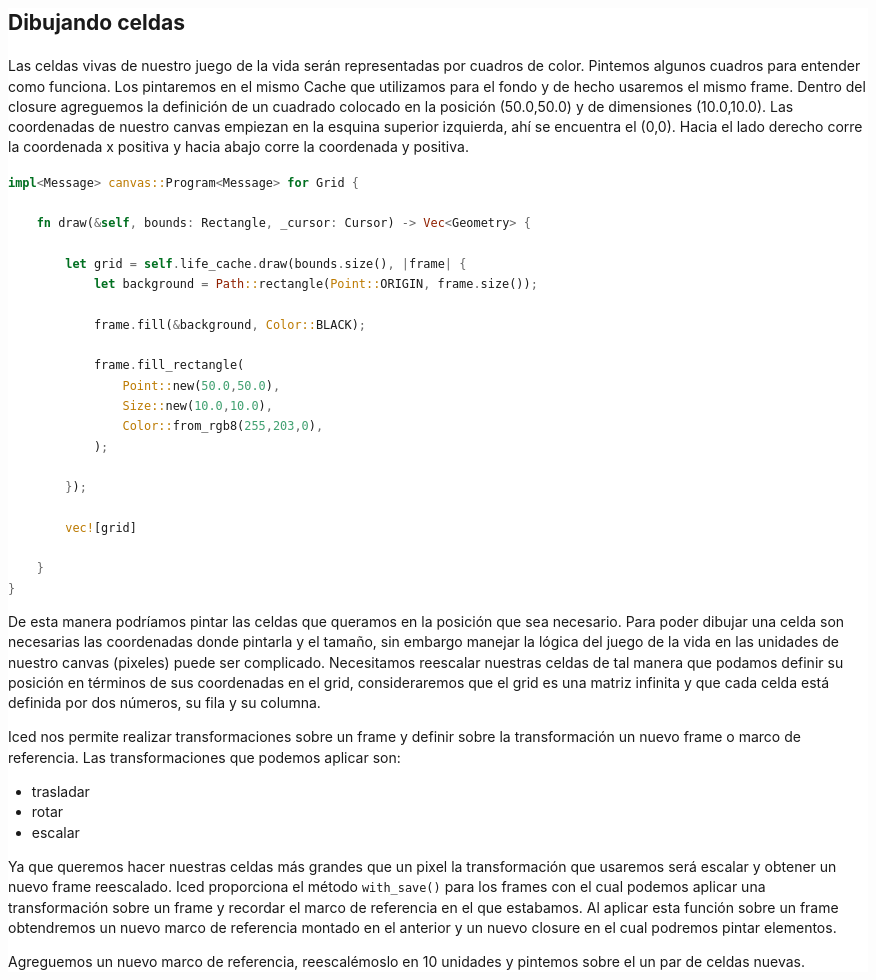 ## Dibujando celdas

Las celdas vivas de nuestro juego de la vida serán representadas por cuadros de color. Pintemos algunos cuadros para entender como funciona. Los pintaremos en el mismo Cache que utilizamos para el fondo y de hecho usaremos el mismo frame. Dentro del closure agreguemos la definición de un cuadrado colocado en la posición (50.0,50.0) y de dimensiones (10.0,10.0). Las coordenadas de nuestro canvas empiezan en la esquina superior izquierda, ahí se encuentra el (0,0). Hacia el lado derecho corre la coordenada x positiva y hacia abajo corre la coordenada y positiva.

~~~rust
impl<Message> canvas::Program<Message> for Grid {

    fn draw(&self, bounds: Rectangle, _cursor: Cursor) -> Vec<Geometry> {

        let grid = self.life_cache.draw(bounds.size(), |frame| {
            let background = Path::rectangle(Point::ORIGIN, frame.size());

            frame.fill(&background, Color::BLACK);

            frame.fill_rectangle(
                Point::new(50.0,50.0),
                Size::new(10.0,10.0),
                Color::from_rgb8(255,203,0),
            );

        });

        vec![grid]

    }
}
~~~

De esta manera podríamos pintar las celdas que queramos en la posición que sea necesario. Para poder dibujar una celda son necesarias las coordenadas donde pintarla y el tamaño, sin embargo manejar la lógica del juego de la vida en las unidades de nuestro canvas (pixeles) puede ser complicado. Necesitamos reescalar nuestras celdas de tal manera que podamos definir su posición en términos de sus coordenadas en el grid, consideraremos que el grid es una matriz infinita y que cada celda está definida por dos números, su fila y su columna. 

Iced nos permite realizar transformaciones sobre un frame y definir sobre la transformación un nuevo frame o marco de referencia. Las transformaciones que podemos aplicar son:
- trasladar
- rotar
- escalar

Ya que queremos hacer nuestras celdas más grandes que un pixel la transformación que usaremos será escalar y obtener un nuevo frame reescalado. Iced proporciona el método `with_save()` para los frames con el cual podemos aplicar una transformación sobre un frame y recordar el marco de referencia en el que estabamos. Al aplicar esta función sobre un frame obtendremos un nuevo marco de referencia montado en el anterior y un nuevo closure en el cual podremos pintar elementos.

Agreguemos un nuevo marco de referencia, reescalémoslo en 10 unidades y pintemos sobre el un par de celdas nuevas.
